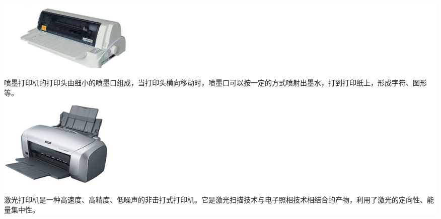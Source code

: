<img src="../image/image-20201014201428658.png" alt="image-20201014201428658" style="zoom: 33%;" />

喷墨打印机的打印头由细小的喷墨口组成，当打印头横向移动时，喷墨口可以按一定的方式喷射出墨水，打到打印纸上，形成字符、图形等。

![image-20201009182124668](../image/image-20201009182124668.png)

激光打印机是一种高速度、高精度、低噪声的非击打式打印机。它是激光扫描技术与电子照相技术相结合的产物，利用了激光的定向性、能量集中性。 
